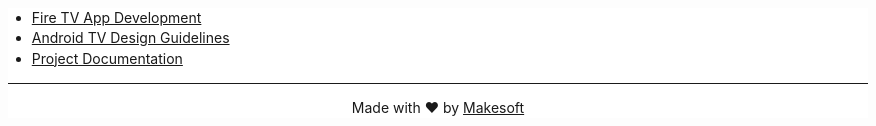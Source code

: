 - [Fire TV App Development](https://developer.amazon.com/docs/fire-tv/getting-started-developing-apps-and-games-for-fire-tv.html)
- [Android TV Design Guidelines](https://developer.android.com/design/ui/tv)
- [Project Documentation](docs/)

---

<div align="center">

Made with ❤️ by [Makesoft](https://makesoft.io)

</div>